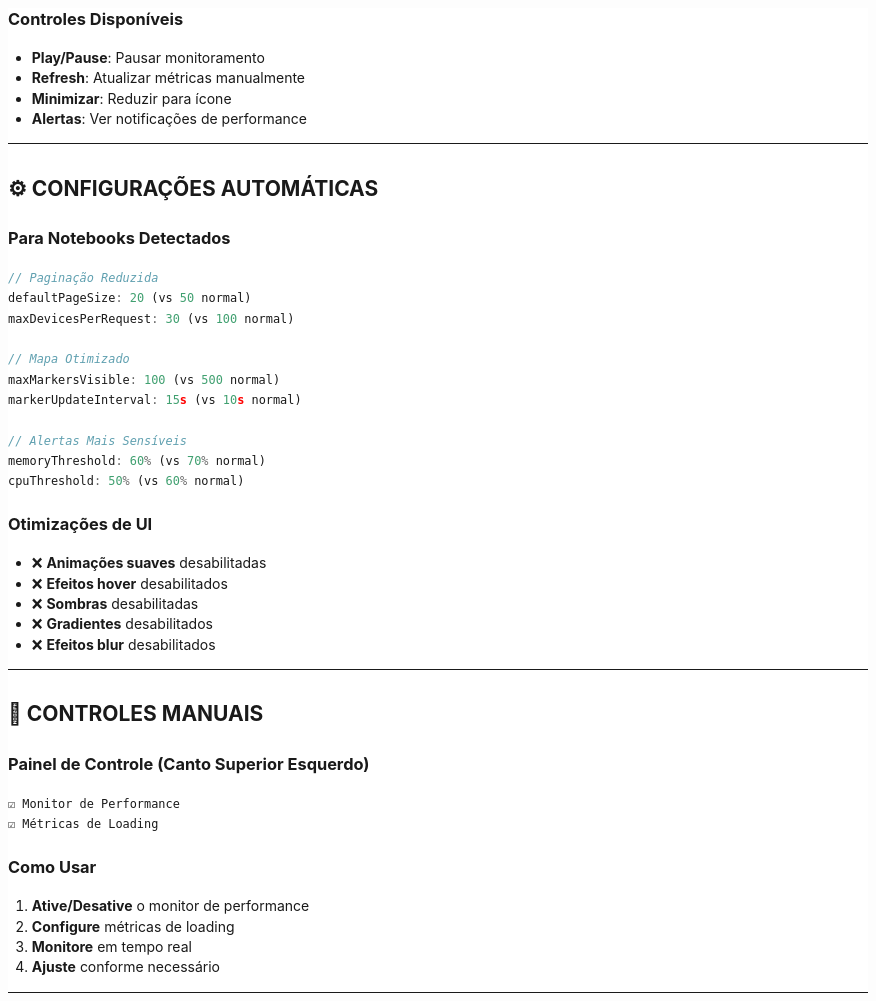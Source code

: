 ### **Controles Disponíveis**
- **Play/Pause**: Pausar monitoramento
- **Refresh**: Atualizar métricas manualmente
- **Minimizar**: Reduzir para ícone
- **Alertas**: Ver notificações de performance

---

## ⚙️ **CONFIGURAÇÕES AUTOMÁTICAS**

### **Para Notebooks Detectados**
```typescript
// Paginação Reduzida
defaultPageSize: 20 (vs 50 normal)
maxDevicesPerRequest: 30 (vs 100 normal)

// Mapa Otimizado
maxMarkersVisible: 100 (vs 500 normal)
markerUpdateInterval: 15s (vs 10s normal)

// Alertas Mais Sensíveis
memoryThreshold: 60% (vs 70% normal)
cpuThreshold: 50% (vs 60% normal)
```

### **Otimizações de UI**
- ❌ **Animações suaves** desabilitadas
- ❌ **Efeitos hover** desabilitados
- ❌ **Sombras** desabilitadas
- ❌ **Gradientes** desabilitados
- ❌ **Efeitos blur** desabilitados

---

## 🔧 **CONTROLES MANUAIS**

### **Painel de Controle (Canto Superior Esquerdo)**
```
☑️ Monitor de Performance
☑️ Métricas de Loading
```

### **Como Usar**
1. **Ative/Desative** o monitor de performance
2. **Configure** métricas de loading
3. **Monitore** em tempo real
4. **Ajuste** conforme necessário

---

